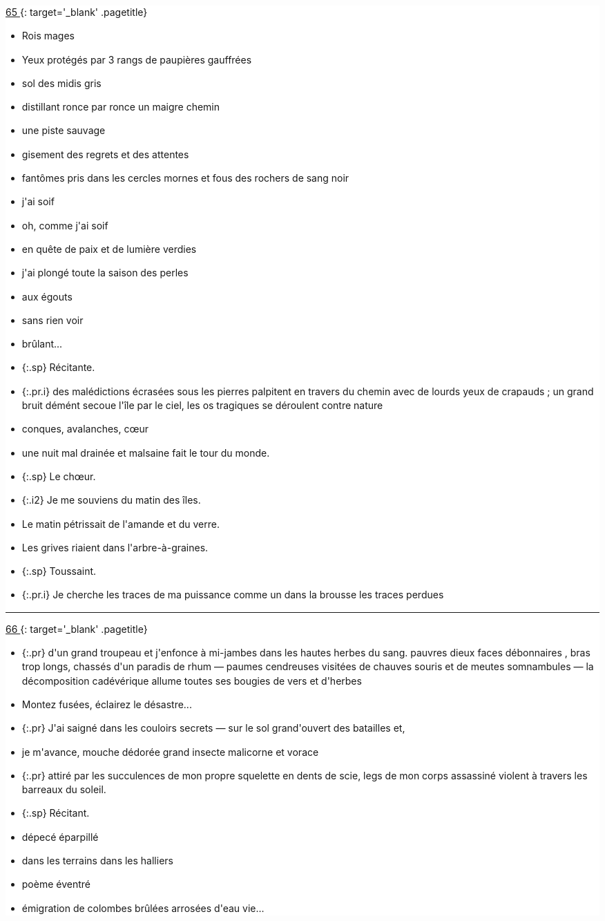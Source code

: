 
[ 65 ](/chiens/chiens/p065.html){: target='\_blank' .pagetitle}

- Rois mages
- Yeux protégés par 3 rangs de paupières gauffrées
- sol des midis gris
- distillant ronce par ronce un maigre chemin
- une piste sauvage
- gisement des regrets et des attentes
- fantômes pris dans les cercles mornes et fous des rochers de sang noir
- j'ai soif
- oh, comme j'ai soif
- en quête de paix et de lumière verdies
- j'ai plongé toute la saison des perles
- aux égouts
- sans rien voir
- brûlant...

- {:.sp} Récitante.

- {:.pr.i} des malédictions écrasées sous les pierres palpitent en travers du chemin avec de lourds yeux de crapauds ; un grand bruit démént secoue l'île par le ciel, les os tragiques se déroulent contre nature
- conques, avalanches, cœur
- une nuit mal drainée et malsaine fait le tour du monde.

- {:.sp} Le chœur.

- {:.i2} Je me souviens du matin des îles.
- Le matin pétrissait de l'amande et du verre.
- Les grives riaient dans l'arbre-à-graines.

- {:.sp} Toussaint.

- {:.pr.i} Je cherche les traces de ma puissance comme un dans la brousse les traces perdues

---

[ 66 ](/chiens/chiens/p066.html){: target='\_blank' .pagetitle}

- {:.pr} d'un grand troupeau et j'enfonce à mi-jambes dans les hautes herbes du sang. pauvres dieux faces débonnaires , bras trop longs, chassés d'un paradis de rhum — paumes cendreuses visitées de chauves souris et de meutes somnambules — la décomposition cadévérique allume toutes ses bougies de vers et d'herbes
- Montez fusées, éclairez le désastre...
- {:.pr} J'ai saigné dans les couloirs secrets — sur le sol grand'ouvert des batailles et,
- je m'avance, mouche dédorée grand insecte malicorne et vorace
- {:.pr} attiré par les succulences de mon propre squelette en dents de scie, legs de mon corps assassiné violent à travers les barreaux du soleil.

- {:.sp} Récitant.

- dépecé éparpillé
- dans les terrains dans les halliers
- poème éventré
- émigration de colombes brûlées arrosées d'eau vie...
